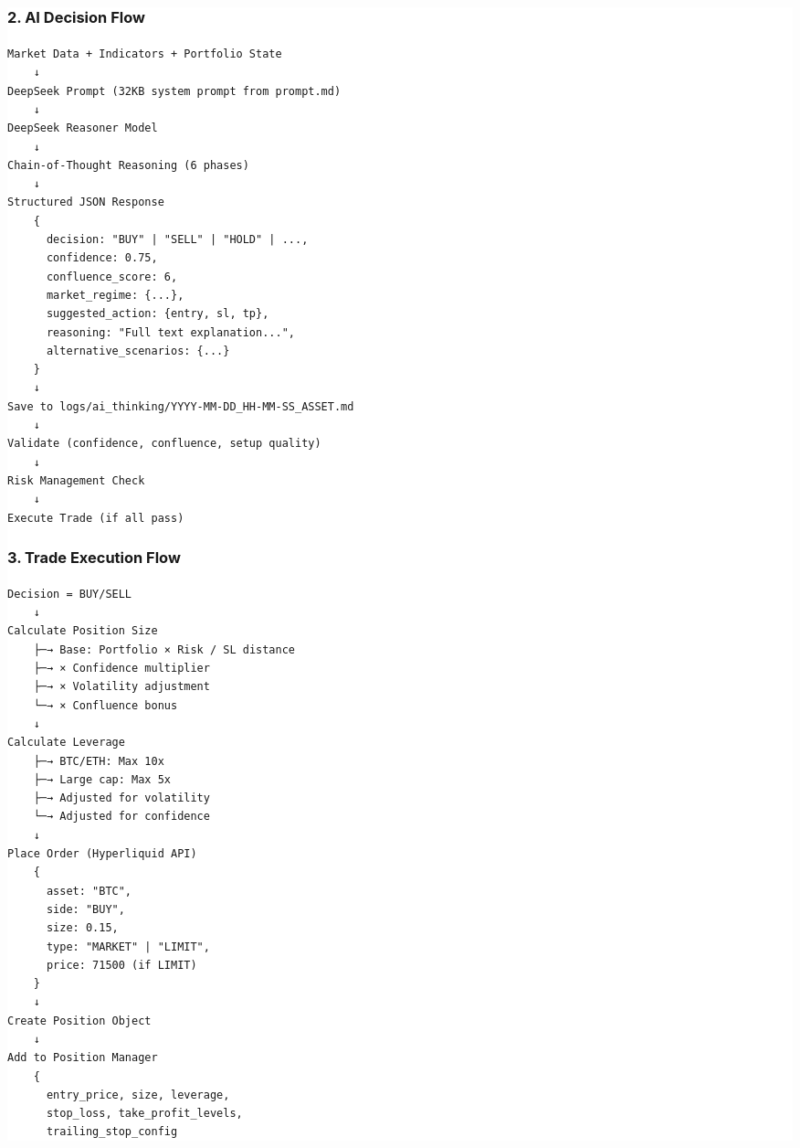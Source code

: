 ### 2. AI Decision Flow

```
Market Data + Indicators + Portfolio State
    ↓
DeepSeek Prompt (32KB system prompt from prompt.md)
    ↓
DeepSeek Reasoner Model
    ↓
Chain-of-Thought Reasoning (6 phases)
    ↓
Structured JSON Response
    {
      decision: "BUY" | "SELL" | "HOLD" | ...,
      confidence: 0.75,
      confluence_score: 6,
      market_regime: {...},
      suggested_action: {entry, sl, tp},
      reasoning: "Full text explanation...",
      alternative_scenarios: {...}
    }
    ↓
Save to logs/ai_thinking/YYYY-MM-DD_HH-MM-SS_ASSET.md
    ↓
Validate (confidence, confluence, setup quality)
    ↓
Risk Management Check
    ↓
Execute Trade (if all pass)
```

### 3. Trade Execution Flow

```
Decision = BUY/SELL
    ↓
Calculate Position Size
    ├─→ Base: Portfolio × Risk / SL distance
    ├─→ × Confidence multiplier
    ├─→ × Volatility adjustment
    └─→ × Confluence bonus
    ↓
Calculate Leverage
    ├─→ BTC/ETH: Max 10x
    ├─→ Large cap: Max 5x
    ├─→ Adjusted for volatility
    └─→ Adjusted for confidence
    ↓
Place Order (Hyperliquid API)
    {
      asset: "BTC",
      side: "BUY",
      size: 0.15,
      type: "MARKET" | "LIMIT",
      price: 71500 (if LIMIT)
    }
    ↓
Create Position Object
    ↓
Add to Position Manager
    {
      entry_price, size, leverage,
      stop_loss, take_profit_levels,
      trailing_stop_config
```